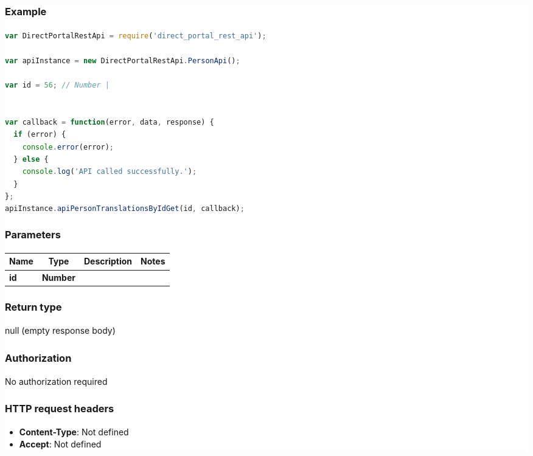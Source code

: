 

### Example
```javascript
var DirectPortalRestApi = require('direct_portal_rest_api');

var apiInstance = new DirectPortalRestApi.PersonApi();

var id = 56; // Number | 


var callback = function(error, data, response) {
  if (error) {
    console.error(error);
  } else {
    console.log('API called successfully.');
  }
};
apiInstance.apiPersonTranslationsByIdGet(id, callback);
```

### Parameters

Name | Type | Description  | Notes
------------- | ------------- | ------------- | -------------
 **id** | **Number**|  | 

### Return type

null (empty response body)

### Authorization

No authorization required

### HTTP request headers

 - **Content-Type**: Not defined
 - **Accept**: Not defined

